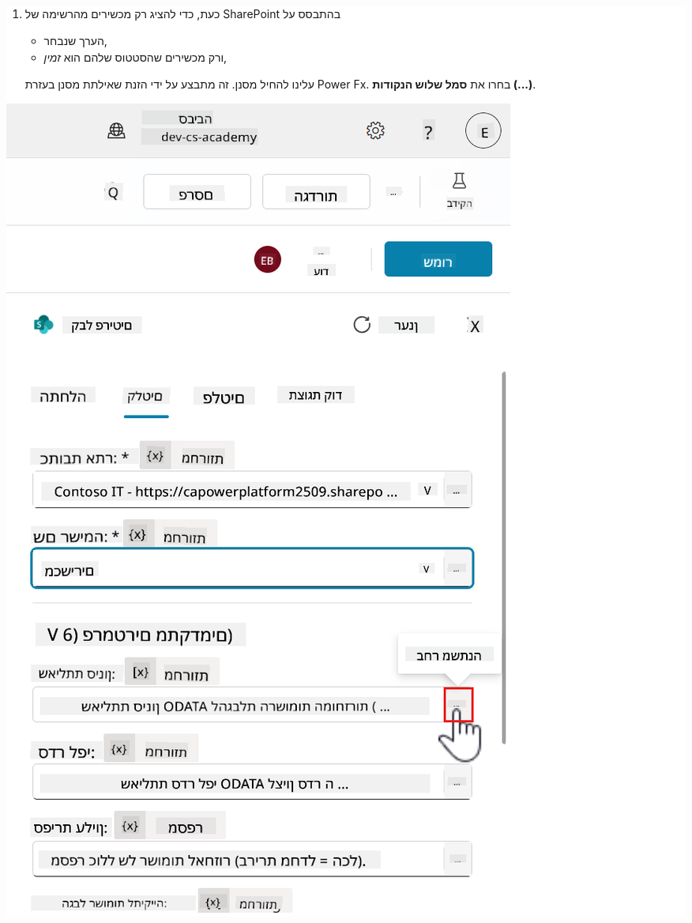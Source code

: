 1. כעת, כדי להציג רק מכשירים מהרשימה של SharePoint בהתבסס על
   - הערך שנבחר,
   - ורק מכשירים שהסטטוס שלהם הוא _זמין_,

   עלינו להחיל מסנן. זה מתבצע על ידי הזנת שאילתת מסנן בעזרת Power Fx. בחרו את **סמל שלוש הנקודות (...)**.

![בחרו סמל שלוש הנקודות](../../../../../translated_images/7.3_11_SelectVariable.33bfe876cc230569ea0f6cc5e1efa100432509e44342e9b3d6a9e65ee2bc525f.he.png)
